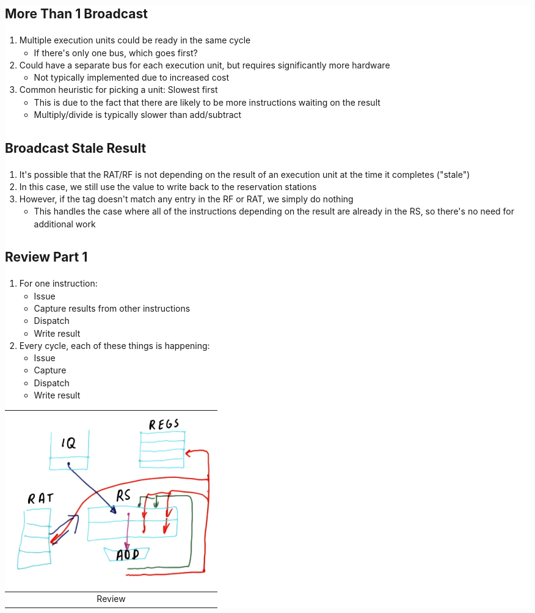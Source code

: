 ## More Than 1 Broadcast

1. Multiple execution units could be ready in the same cycle
    * If there's only one bus, which goes first?
2. Could have a separate bus for each execution unit, but requires significantly
more hardware
    * Not typically implemented due to increased cost
3. Common heuristic for picking a unit: Slowest first
    * This is due to the fact that there are likely to be more instructions
    waiting on the result
    * Multiply/divide is typically slower than add/subtract

## Broadcast Stale Result

1. It's possible that the RAT/RF is not depending on the result of an execution
unit at the time it completes ("stale")
2. In this case, we still use the value to write back to the reservation stations
3. However, if the tag doesn't match any entry in the RF or RAT, we simply do
nothing
    * This handles the case where all of the instructions depending on the result
    are already in the RS, so there's no need for additional work

## Review Part 1

1. For one instruction:
    * Issue
    * Capture results from other instructions
    * Dispatch
    * Write result
2. Every cycle, each of these things is happening:
    * Issue
    * Capture
    * Dispatch
    * Write result

| ![review](images/instruction_scheduling_review.png) |
|:--:|
| Review |
